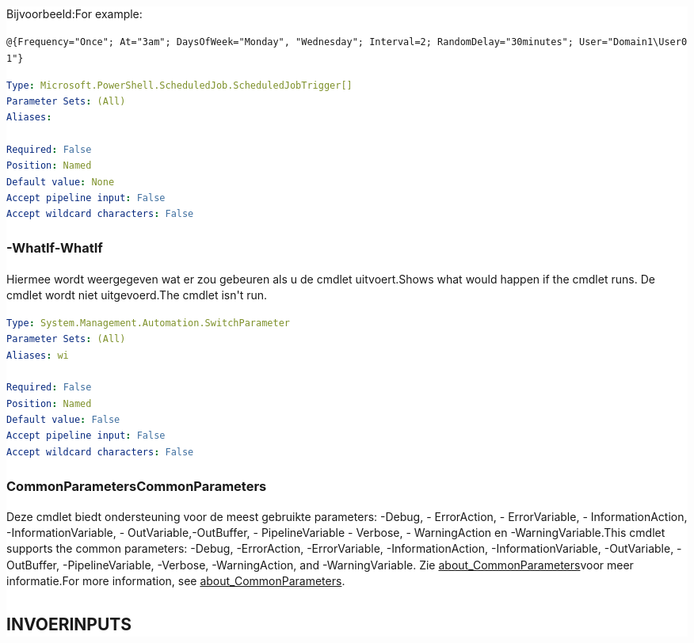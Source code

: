 <span data-ttu-id="9e54a-272">Bijvoorbeeld:</span><span class="sxs-lookup"><span data-stu-id="9e54a-272">For example:</span></span>

`@{Frequency="Once"; At="3am"; DaysOfWeek="Monday", "Wednesday"; Interval=2; RandomDelay="30minutes"; User="Domain1\User01"}`

```yaml
Type: Microsoft.PowerShell.ScheduledJob.ScheduledJobTrigger[]
Parameter Sets: (All)
Aliases:

Required: False
Position: Named
Default value: None
Accept pipeline input: False
Accept wildcard characters: False
```

### <span data-ttu-id="9e54a-273">-WhatIf</span><span class="sxs-lookup"><span data-stu-id="9e54a-273">-WhatIf</span></span>

<span data-ttu-id="9e54a-274">Hiermee wordt weergegeven wat er zou gebeuren als u de cmdlet uitvoert.</span><span class="sxs-lookup"><span data-stu-id="9e54a-274">Shows what would happen if the cmdlet runs.</span></span> <span data-ttu-id="9e54a-275">De cmdlet wordt niet uitgevoerd.</span><span class="sxs-lookup"><span data-stu-id="9e54a-275">The cmdlet isn't run.</span></span>

```yaml
Type: System.Management.Automation.SwitchParameter
Parameter Sets: (All)
Aliases: wi

Required: False
Position: Named
Default value: False
Accept pipeline input: False
Accept wildcard characters: False
```

### <span data-ttu-id="9e54a-276">CommonParameters</span><span class="sxs-lookup"><span data-stu-id="9e54a-276">CommonParameters</span></span>

<span data-ttu-id="9e54a-277">Deze cmdlet biedt ondersteuning voor de meest gebruikte parameters: -Debug, - ErrorAction, - ErrorVariable, - InformationAction, -InformationVariable, - OutVariable,-OutBuffer, - PipelineVariable - Verbose, - WarningAction en -WarningVariable.</span><span class="sxs-lookup"><span data-stu-id="9e54a-277">This cmdlet supports the common parameters: -Debug, -ErrorAction, -ErrorVariable, -InformationAction, -InformationVariable, -OutVariable, -OutBuffer, -PipelineVariable, -Verbose, -WarningAction, and -WarningVariable.</span></span> <span data-ttu-id="9e54a-278">Zie [about_CommonParameters](https://go.microsoft.com/fwlink/?LinkID=113216)voor meer informatie.</span><span class="sxs-lookup"><span data-stu-id="9e54a-278">For more information, see [about_CommonParameters](https://go.microsoft.com/fwlink/?LinkID=113216).</span></span>

## <span data-ttu-id="9e54a-279">INVOER</span><span class="sxs-lookup"><span data-stu-id="9e54a-279">INPUTS</span></span>
